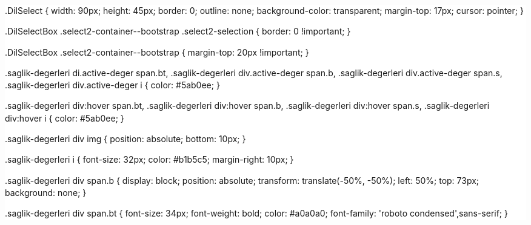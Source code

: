 .DilSelect {
    width: 90px;
    height: 45px;
    border: 0;
    outline: none;
    background-color: transparent;
    margin-top: 17px;
    cursor: pointer;
}

.DilSelectBox .select2-container--bootstrap .select2-selection {
    border: 0 !important;
}

.DilSelectBox .select2-container--bootstrap {
    margin-top: 20px !important;
}

.saglik-degerleri di.active-deger span.bt, .saglik-degerleri div.active-deger span.b, .saglik-degerleri div.active-deger span.s, .saglik-degerleri div.active-deger i {
    color: #5ab0ee;
}

.saglik-degerleri div:hover span.bt, .saglik-degerleri div:hover span.b, .saglik-degerleri div:hover span.s, .saglik-degerleri div:hover i {
    color: #5ab0ee;
}

.saglik-degerleri div img {
    position: absolute;
    bottom: 10px;
}

.saglik-degerleri i {
    font-size: 32px;
    color: #b1b5c5;
    margin-right: 10px;
}

.saglik-degerleri div span.b {
    display: block;
    position: absolute;
    transform: translate(-50%, -50%);
    left: 50%;
    top: 73px;
    background: none;
}

.saglik-degerleri div span.bt {
    font-size: 34px;
    font-weight: bold;
    color: #a0a0a0;
    font-family: 'roboto condensed',sans-serif;
}
